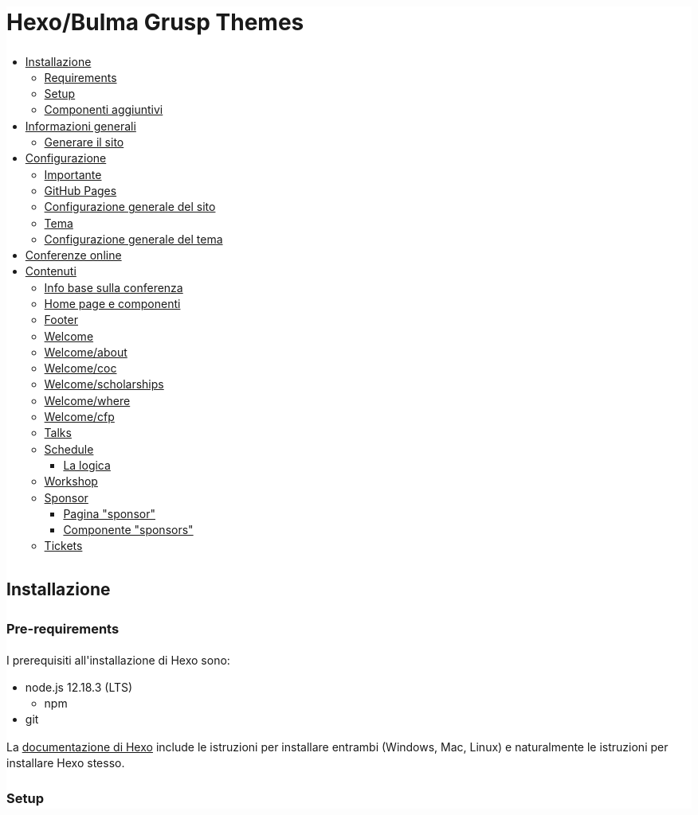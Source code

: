 # Hexo/Bulma Grusp Themes


* [Installazione](#installazione)
  * [Requirements](#requirements)
  * [Setup](#setup)
  * [Componenti aggiuntivi](#componenti-aggiuntivi)
* [Informazioni generali](#informazioni-generali)
  * [Generare il sito](#generare-il-sito)
* [Configurazione](#configurazione)
  * [Importante](#importante)
  * [GitHub Pages](#github-pages)
  * [Configurazione generale del sito](#configurazione-generale-del-sito)
  * [Tema](#tema)
  * [Configurazione generale del tema](#configurazione-generale-del-tema)
* [Conferenze online](#conferenze-online)
* [Contenuti](#contenuti)
  * [Info base sulla conferenza](#info-base-sulla-conferenza)
  * [Home page e componenti](#home-page-e-componenti)
  * [Footer](#footer)
  * [Welcome](#welcome)
  * [Welcome/about](#welcomeabout)
  * [Welcome/coc](#welcomecoc)
  * [Welcome/scholarships](#welcomescholarships)
  * [Welcome/where](#welcomewhere)
  * [Welcome/cfp](#welcomecfp)
  * [Talks](#talks)
  * [Schedule](#schedule)
    * [La logica](#la-logica)
  * [Workshop](#workshop)
  * [Sponsor](#sponsor)
    * [Pagina "sponsor"](#pagina-sponsor)
    * [Componente "sponsors"](#componente-sponsors)
  * [Tickets](#tickets)


## Installazione

### Pre-requirements

I prerequisiti all'installazione di Hexo sono:

* node.js 12.18.3 (LTS)
  * npm
* git

La [documentazione di Hexo](https://hexo.io/docs/) include le istruzioni per installare entrambi (Windows, Mac, Linux) e naturalmente le istruzioni per installare Hexo stesso.

### Setup
